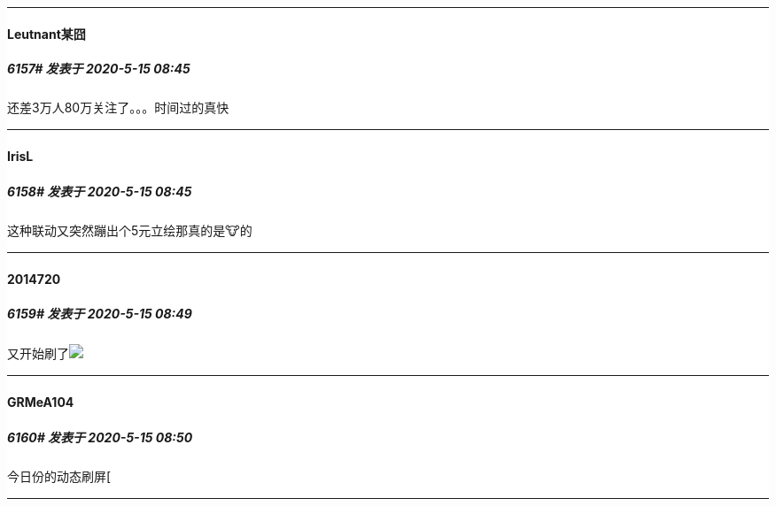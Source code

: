 





-----

####  Leutnant某囧  
##### 6157#       发表于 2020-5-15 08:45




还差3万人80万关注了。。。时间过的真快







-----

####  IrisL  
##### 6158#       发表于 2020-5-15 08:45




这种联动又突然蹦出个5元立绘那真的是🐮的







-----

####  2014720  
##### 6159#       发表于 2020-5-15 08:49




又开始刷了<img src="https://static.saraba1st.com/image/smiley/face2017/138.png" referrerpolicy="no-referrer">







-----

####  GRMeA104  
##### 6160#       发表于 2020-5-15 08:50




今日份的动态刷屏[







-----

